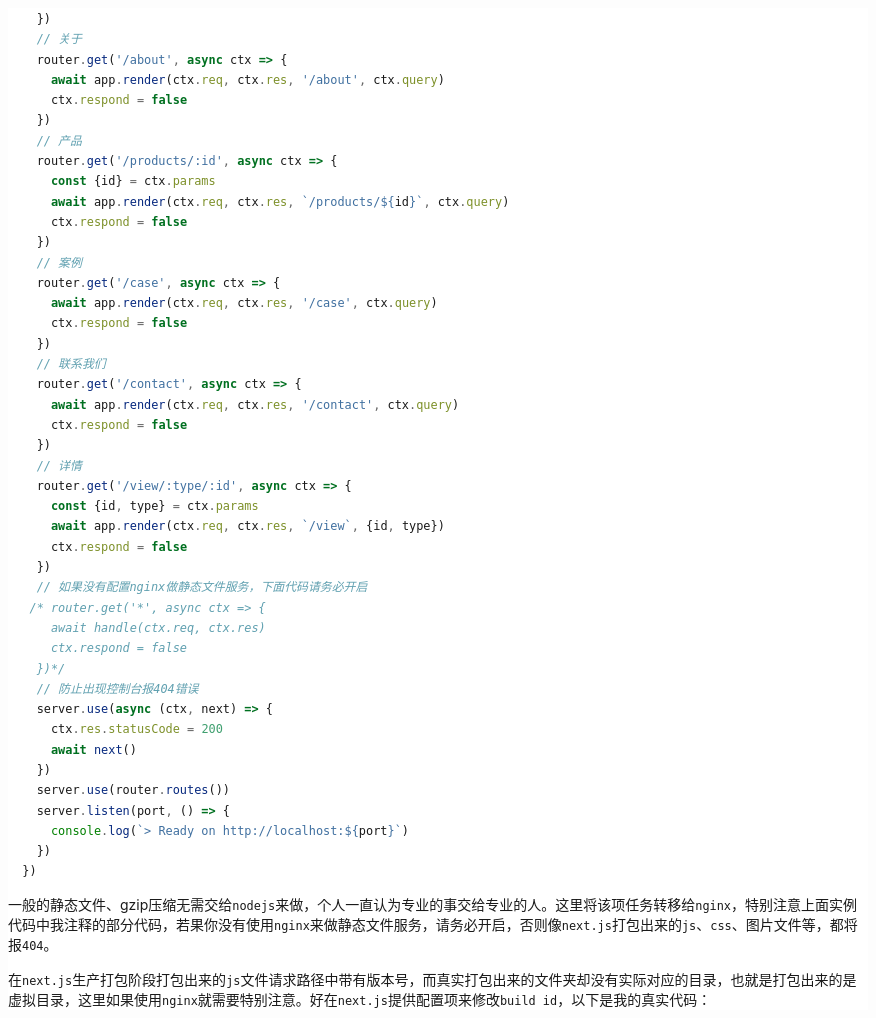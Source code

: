 ```javascript
    })
	// 关于
    router.get('/about', async ctx => {
      await app.render(ctx.req, ctx.res, '/about', ctx.query)
      ctx.respond = false
    })
	// 产品
    router.get('/products/:id', async ctx => {
      const {id} = ctx.params
      await app.render(ctx.req, ctx.res, `/products/${id}`, ctx.query)
      ctx.respond = false
    })
	// 案例
    router.get('/case', async ctx => {
      await app.render(ctx.req, ctx.res, '/case', ctx.query)
      ctx.respond = false
    })
	// 联系我们
    router.get('/contact', async ctx => {
      await app.render(ctx.req, ctx.res, '/contact', ctx.query)
      ctx.respond = false
    })
	// 详情
    router.get('/view/:type/:id', async ctx => {
      const {id, type} = ctx.params
      await app.render(ctx.req, ctx.res, `/view`, {id, type})
      ctx.respond = false
    })
    // 如果没有配置nginx做静态文件服务，下面代码请务必开启
   /* router.get('*', async ctx => {
      await handle(ctx.req, ctx.res)
      ctx.respond = false
    })*/
    // 防止出现控制台报404错误
    server.use(async (ctx, next) => {
      ctx.res.statusCode = 200
      await next()
    })
    server.use(router.routes())
    server.listen(port, () => {
      console.log(`> Ready on http://localhost:${port}`)
    })
  })

```

一般的静态文件、gzip压缩无需交给`nodejs`来做，个人一直认为专业的事交给专业的人。这里将该项任务转移给`nginx`，特别注意上面实例代码中我注释的部分代码，若果你没有使用`nginx`来做静态文件服务，请务必开启，否则像`next.js`打包出来的`js`、`css`、图片文件等，都将报`404`。

在`next.js`生产打包阶段打包出来的`js`文件请求路径中带有版本号，而真实打包出来的文件夹却没有实际对应的目录，也就是打包出来的是虚拟目录，这里如果使用`nginx`就需要特别注意。好在`next.js`提供配置项来修改`build id`，以下是我的真实代码：
